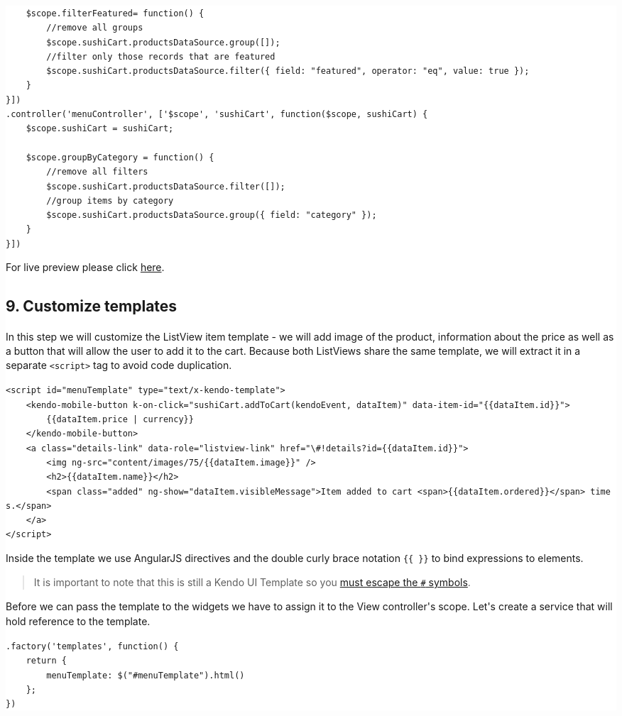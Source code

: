         $scope.filterFeatured= function() {
            //remove all groups
            $scope.sushiCart.productsDataSource.group([]);
            //filter only those records that are featured
            $scope.sushiCart.productsDataSource.filter({ field: "featured", operator: "eq", value: true });
        }
    }])
    .controller('menuController', ['$scope', 'sushiCart', function($scope, sushiCart) {
        $scope.sushiCart = sushiCart;

        $scope.groupByCategory = function() {
            //remove all filters
            $scope.sushiCart.productsDataSource.filter([]);
            //group items by category
            $scope.sushiCart.productsDataSource.group({ field: "category" });
        }
    }])

For live preview please click [here](http://dojo.telerik.com/@valchev/exeS/5).

## 9. Customize templates

In this step we will customize the ListView item template - we will add image of the product, information about the price as well as a button that will allow the user to add it to the cart.
Because both ListViews share the same template, we will extract it in a separate `<script>` tag to avoid code duplication.

    <script id="menuTemplate" type="text/x-kendo-template">
        <kendo-mobile-button k-on-click="sushiCart.addToCart(kendoEvent, dataItem)" data-item-id="{{dataItem.id}}">
            {{dataItem.price | currency}}
        </kendo-mobile-button>
        <a class="details-link" data-role="listview-link" href="\#!details?id={{dataItem.id}}">
            <img ng-src="content/images/75/{{dataItem.image}}" />
            <h2>{{dataItem.name}}</h2>
            <span class="added" ng-show="dataItem.visibleMessage">Item added to cart <span>{{dataItem.ordered}}</span> times.</span>
        </a>
    </script>

Inside the template we use AngularJS directives and the double curly brace notation `{{ }}` to bind expressions to elements.

> It is important to note that this is still a Kendo UI Template so you [must escape the `#` symbols](http://docs.telerik.com/kendo-ui/framework/templates/overview#template-syntax).

Before we can pass the template to the widgets we have to assign it to the View controller's scope.
Let's create a service that will hold reference to the template.

    .factory('templates', function() {
        return {
            menuTemplate: $("#menuTemplate").html()
        };
    })
